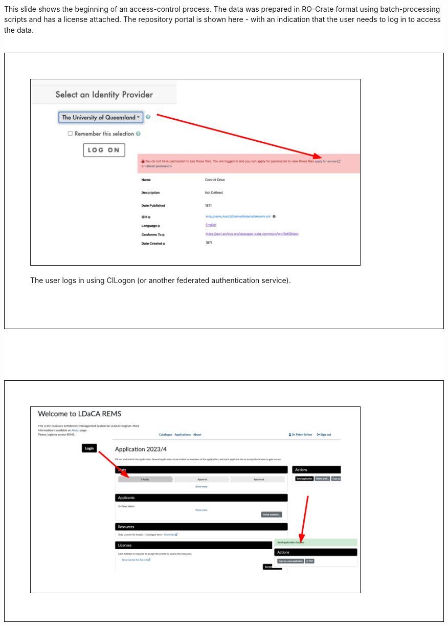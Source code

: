 This slide shows the beginning of an access-control process. The data was prepared in RO-Crate format using batch-processing scripts and has a license attached. The repository portal is shown here - with an indication that the user needs to log in to access the data.

<br>

</section>

<section  typeof='http://purl.org/ontology/bibo/Slide' style="border:1px solid black;     margin-bottom: 100px; padding: 50px">
<img src='Slide18.png' alt=' logging in ' title='Slide: 18' border='1'  width='85%%'/>

The user logs in using CILogon (or another federated authentication service).

<br>

</section>

<section  typeof='http://purl.org/ontology/bibo/Slide' style="border:1px solid black;     margin-bottom: 100px; padding: 50px">
<img src='Slide19.png' alt=' REMS ' title='Slide: 19' border='1'  width='85%%'/>
